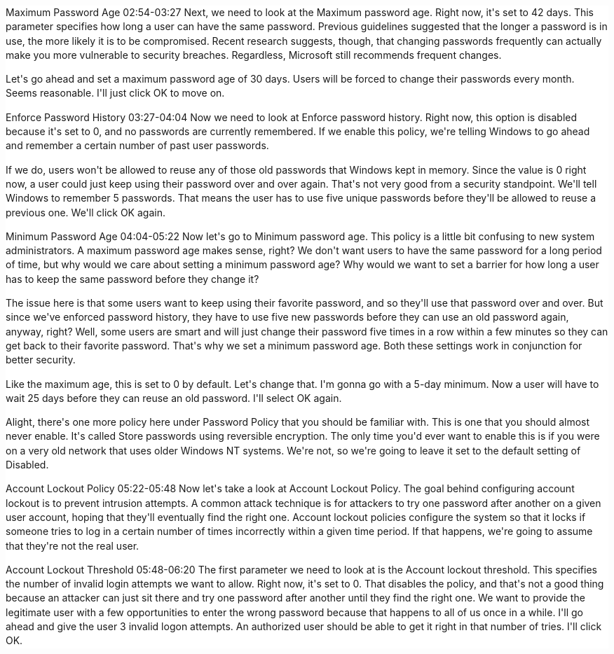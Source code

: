 Maximum Password Age 02:54-03:27
Next, we need to look at the Maximum password age. Right now, it's set to 42 days. This parameter specifies how long a user can have the same password. Previous guidelines suggested that the longer a password is in use, the more likely it is to be compromised. Recent research suggests, though, that changing passwords frequently can actually make you more vulnerable to security breaches. Regardless, Microsoft still recommends frequent changes.

Let's go ahead and set a maximum password age of 30 days. Users will be forced to change their passwords every month. Seems reasonable. I'll just click OK to move on.

Enforce Password History 03:27-04:04
Now we need to look at Enforce password history. Right now, this option is disabled because it's set to 0, and no passwords are currently remembered. If we enable this policy, we're telling Windows to go ahead and remember a certain number of past user passwords.

If we do, users won't be allowed to reuse any of those old passwords that Windows kept in memory. Since the value is 0 right now, a user could just keep using their password over and over again. That's not very good from a security standpoint. We'll tell Windows to remember 5 passwords. That means the user has to use five unique passwords before they'll be allowed to reuse a previous one. We'll click OK again.

Minimum Password Age 04:04-05:22
Now let's go to Minimum password age. This policy is a little bit confusing to new system administrators. A maximum password age makes sense, right? We don't want users to have the same password for a long period of time, but why would we care about setting a minimum password age? Why would we want to set a barrier for how long a user has to keep the same password before they change it?

The issue here is that some users want to keep using their favorite password, and so they'll use that password over and over. But since we've enforced password history, they have to use five new passwords before they can use an old password again, anyway, right? Well, some users are smart and will just change their password five times in a row within a few minutes so they can get back to their favorite password. That's why we set a minimum password age. Both these settings work in conjunction for better security.

Like the maximum age, this is set to 0 by default. Let's change that. I'm gonna go with a 5-day minimum. Now a user will have to wait 25 days before they can reuse an old password. I'll select OK again.

Alight, there's one more policy here under Password Policy that you should be familiar with. This is one that you should almost never enable. It's called Store passwords using reversible encryption. The only time you'd ever want to enable this is if you were on a very old network that uses older Windows NT systems. We're not, so we're going to leave it set to the default setting of Disabled.

Account Lockout Policy 05:22-05:48
Now let's take a look at Account Lockout Policy. The goal behind configuring account lockout is to prevent intrusion attempts. A common attack technique is for attackers to try one password after another on a given user account, hoping that they'll eventually find the right one. Account lockout policies configure the system so that it locks if someone tries to log in a certain number of times incorrectly within a given time period. If that happens, we're going to assume that they're not the real user.

Account Lockout Threshold 05:48-06:20
The first parameter we need to look at is the Account lockout threshold. This specifies the number of invalid login attempts we want to allow. Right now, it's set to 0. That disables the policy, and that's not a good thing because an attacker can just sit there and try one password after another until they find the right one. We want to provide the legitimate user with a few opportunities to enter the wrong password because that happens to all of us once in a while. I'll go ahead and give the user 3 invalid logon attempts. An authorized user should be able to get it right in that number of tries. I'll click OK.
